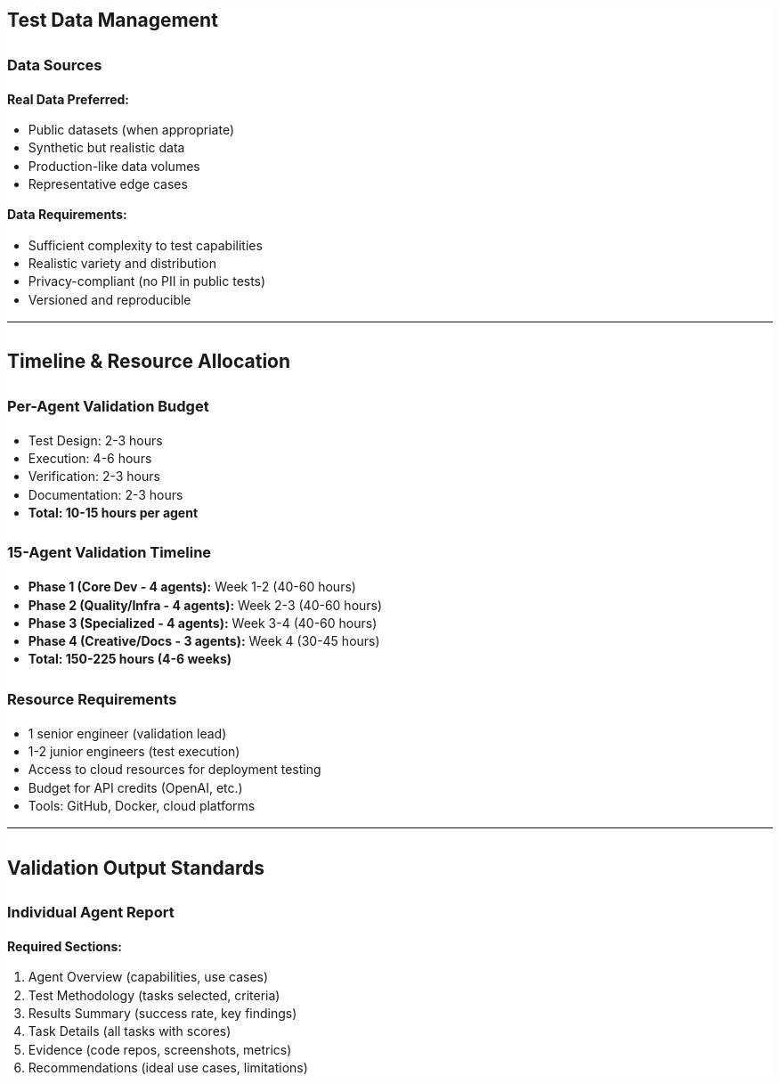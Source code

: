 
## Test Data Management

### Data Sources
**Real Data Preferred:**
- Public datasets (when appropriate)
- Synthetic but realistic data
- Production-like data volumes
- Representative edge cases

**Data Requirements:**
- Sufficient complexity to test capabilities
- Realistic variety and distribution
- Privacy-compliant (no PII in public tests)
- Versioned and reproducible

---

## Timeline & Resource Allocation

### Per-Agent Validation Budget
- Test Design: 2-3 hours
- Execution: 4-6 hours
- Verification: 2-3 hours
- Documentation: 2-3 hours
- **Total: 10-15 hours per agent**

### 15-Agent Validation Timeline
- **Phase 1 (Core Dev - 4 agents):** Week 1-2 (40-60 hours)
- **Phase 2 (Quality/Infra - 4 agents):** Week 2-3 (40-60 hours)
- **Phase 3 (Specialized - 4 agents):** Week 3-4 (40-60 hours)
- **Phase 4 (Creative/Docs - 3 agents):** Week 4 (30-45 hours)
- **Total: 150-225 hours (4-6 weeks)**

### Resource Requirements
- 1 senior engineer (validation lead)
- 1-2 junior engineers (test execution)
- Access to cloud resources for deployment testing
- Budget for API credits (OpenAI, etc.)
- Tools: GitHub, Docker, cloud platforms

---

## Validation Output Standards

### Individual Agent Report
**Required Sections:**
1. Agent Overview (capabilities, use cases)
2. Test Methodology (tasks selected, criteria)
3. Results Summary (success rate, key findings)
4. Task Details (all tasks with scores)
5. Evidence (code repos, screenshots, metrics)
6. Recommendations (ideal use cases, limitations)
